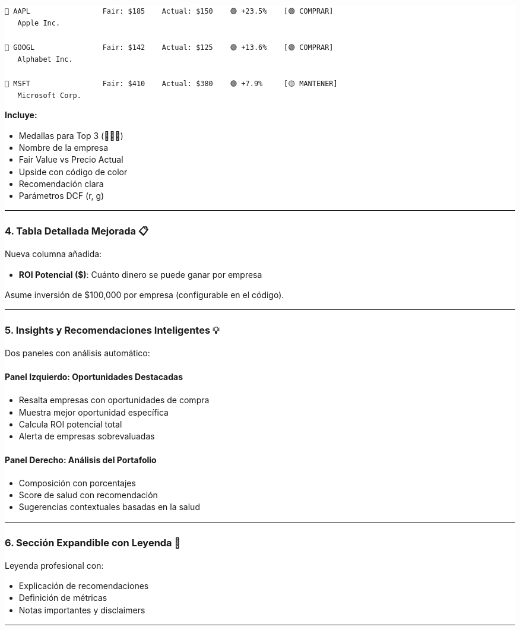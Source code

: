 ```
🥇 AAPL                 Fair: $185    Actual: $150    🟢 +23.5%    [🟢 COMPRAR]
   Apple Inc.

🥈 GOOGL                Fair: $142    Actual: $125    🟢 +13.6%    [🟢 COMPRAR]
   Alphabet Inc.

🥉 MSFT                 Fair: $410    Actual: $380    🟢 +7.9%     [🟡 MANTENER]
   Microsoft Corp.
```

**Incluye:**
- Medallas para Top 3 (🥇🥈🥉)
- Nombre de la empresa
- Fair Value vs Precio Actual
- Upside con código de color
- Recomendación clara
- Parámetros DCF (r, g)

---

### 4. **Tabla Detallada Mejorada** 📋

Nueva columna añadida:
- **ROI Potencial ($)**: Cuánto dinero se puede ganar por empresa

Asume inversión de $100,000 por empresa (configurable en el código).

---

### 5. **Insights y Recomendaciones Inteligentes** 💡

Dos paneles con análisis automático:

#### Panel Izquierdo: Oportunidades Destacadas
- Resalta empresas con oportunidades de compra
- Muestra mejor oportunidad específica
- Calcula ROI potencial total
- Alerta de empresas sobrevaluadas

#### Panel Derecho: Análisis del Portafolio
- Composición con porcentajes
- Score de salud con recomendación
- Sugerencias contextuales basadas en la salud

---

### 6. **Sección Expandible con Leyenda** 📖

Leyenda profesional con:
- Explicación de recomendaciones
- Definición de métricas
- Notas importantes y disclaimers

---